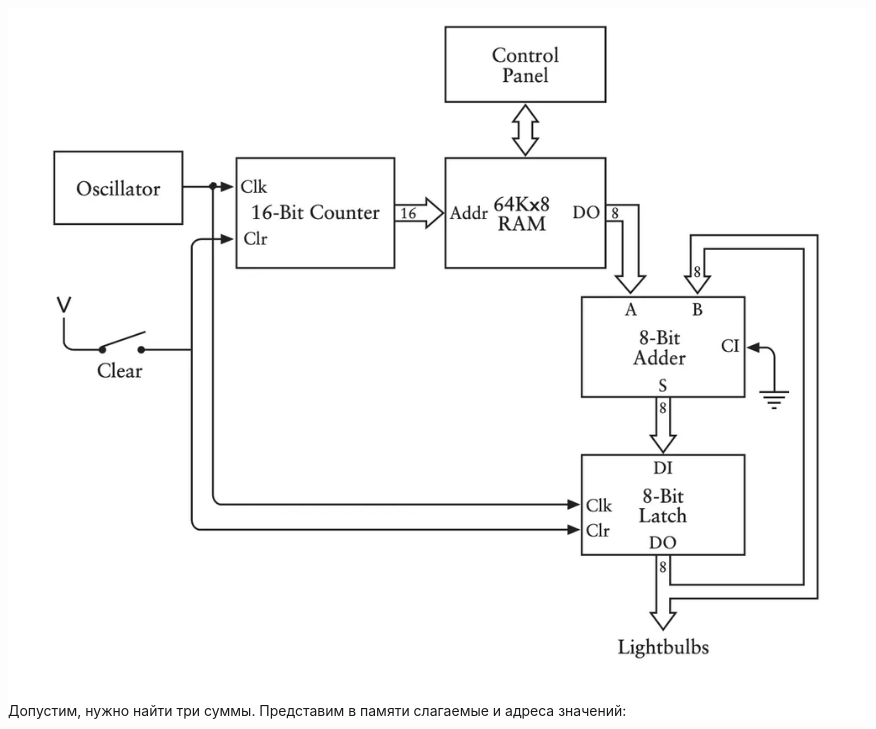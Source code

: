 ![Схема с памятью, сумматором с накоплением и пультом управления для ввода значений](./ram-and-summator.webp)

Допустим, нужно найти три суммы. Представим в памяти слагаемые и адреса значений:
